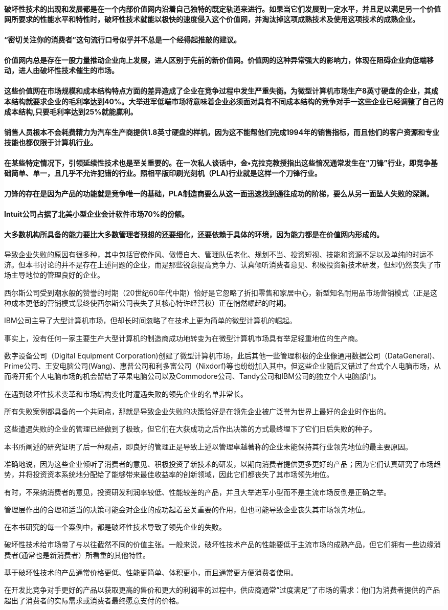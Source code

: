 #### 破坏性技术的出现和发展都是在一个内部价值网内沿着自己独特的既定轨道来进行。如果当它们发展到一定水平，并且足以满足另一个价值网所要求的性能水平和特性时，破坏性技术就能以极快的速度侵入这个价值网，并淘汰掉这项成熟技术及使用这项技术的成熟企业。
#### “密切关注你的消费者”这句流行口号似乎并不总是一个经得起推敲的建议。
#### 价值网内总是存在一股力量推动企业向上发展，进人区别于先前的新价值网。价值网的这种异常强大的影响力，体现在阻碍企业向低端移动，进人由破坏性技术催生的市场。
#### 这些价值网在市场规模和成本结构特点方面的差异造成了企业在竞争过程中发生严重失衡。为微型计算机市场生产8英寸硬盘的企业，其成本结构就要求企业的毛利率达到40%。大举进军低端市场将意味着企业必须面对具有不同成本结构的竞争对手一这些企业已经调整了自己的成本结构,只要毛利率达到25%就能贏利。
#### 销售人员根本不会耗费精力为汽车生产商提供1.8英寸硬盘的样机，因为这不能帮他们完成1994年的销售指标，而且他们的客户资源和专业技能也都仅限于计算机行业。
#### 在某些特定情况下，引领延续性技术也是至关重要的。在一次私人谈话中，金•克拉克教授指出这些愔况通常发生在“刀锋”行业，即竞争基础简单、单一，且几乎不允许犯错的行业。照相平版印刷光刻机（PLA)行业就是这样一个刀锋行业。
#### 刀锋的存在是因为产品的功能就是竞争唯一的基础，PLA制造商要么从这一面迅速找到通往成功的阶梯，要么从另一面坠人失败的深渊。
#### Intuit公司占据了北美小型企业会计软件市场70%的份额。
#### 大多数机构所具备的能力要比大多数管理者预想的还要细化，还要依赖于具体的环境，因为能力都是在价值网内形成的。

导致企业失败的原因有很多种，其中包括官僚作风、傲慢自大、管理队伍老化、规划不当、投资短视、技能和资源不足以及单纯的时运不济。但本书讨论的并不是存在上述问题的企业，而是那些锐意提高竞争力、认真倾听消费者意见、积极投资新技术研发，但却仍然丧失了市场主导地位的管理良好的企业。

西尔斯公司受到潮水般的赞誉的时期（20世纪60年代中期）恰好是它忽略了折扣零售和家居中心，新型知名耐用品市场营销模式（正是这种成本更低的营销模式最终使西尔斯公司丧失了其核心特许经营权）正在悄然崛起的时期。

IBM公司主导了大型计算机市场，但却长时间忽略了在技术上更为简单的微型计算机的崛起。

事实上，没有任何一家主要生产大型计算机的制造商成功地转变为在微型计算机市场具有举足轻重地位的生产商。

数字设备公司（Digital Equipment Corporation)创建了微型计算机市场，此后其他一些管理积极的企业像通用数据公司（DataGeneral)、Prime公司、王安电脑公司(Wang)、惠普公司和利多富公司（Nixdorf)等也纷纷加入其中。但这些企业随后又错过了台式个人电脑市场，从而将开拓个人电脑市场的机会留给了苹果电脑公司以及Commodore公司、Tandy公司和IBM公司的独立个人电脑部门。

在遇到破坏性技术变革和市场结构变化时遭遇失败的领先企业的名单非常长。

所有失败案例都具备的一个共同点，那就是导致企业失败的决策恰好是在领先企业被广泛誉为世界上最好的企业时作出的。

这些遭遇失败的企业的管理已经做到了极致，但它们在大获成功之后作出决策的方式最终埋下了它们日后失败的种子。

本书所阐述的研究证明了后一种观点，即良好的管理正是导致上述以管理卓越著称的企业未能保持其行业领先地位的最主要原因。

准确地说，因为这些企业倾听了消费者的意见、积极投资了新技术的研发，以期向消费者提供更多更好的产品；因为它们认真研究了市场趋势，并将投资资本系统地分配给了能够带来最佳收益率的创新领域，因此它们都丧失了其市场领先地位。

有时，不采纳消费者的意见，投资研发利润率较低、性能较差的产品，并且大举进军小型而不是主流市场反倒是正确之举。

管理层作出的合理和适当的决策可能会对企业的成功起着至关重要的作用，但也可能导致企业丧失其市场领先地位。

在本书研究的每一个案例中，都是破坏性技术导致了领先企业的失败。

破坏性技术给市场带了与以往截然不同的价值主张。一般来说，破坏性技术产品的性能要低于主流市场的成熟产品，但它们拥有一些边缘消费者(通常也是新消费者）所看重的其他特性。

基于破坏性技术的产品通常价格更低、性能更简单、体积更小，而且通常更方便消费者使用。

在开发比竞争对手更好的产品以获取更高的售价和更大的利润率的过程中，供应商通常“过度满足”了市场的需求：他们为消费者提供的产品超出了消费者的实际需求或消费者最终愿意支付的价格。
